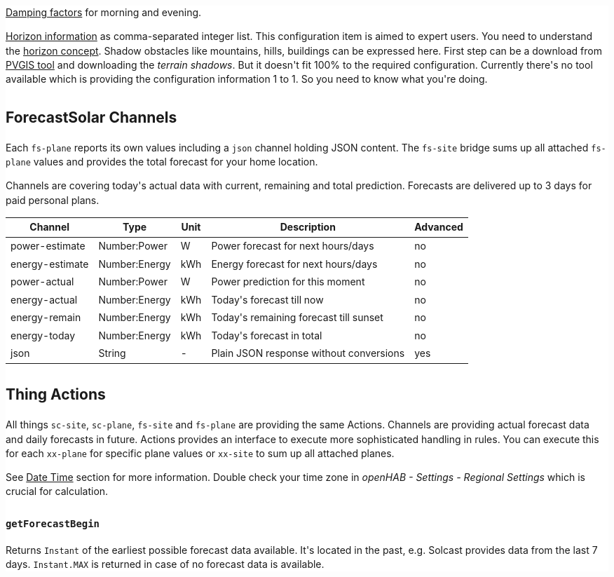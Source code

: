 [Damping factors](https://doc.forecast.solar/doku.php?id=damping) for morning and evening.

[Horizon information](https://doc.forecast.solar/doku.php?id=api) as comma-separated integer list.
This configuration item is aimed to expert users.
You need to understand the [horizon concept](https://joint-research-centre.ec.europa.eu/pvgis-photovoltaic-geographical-information-system/getting-started-pvgis/pvgis-user-manual_en#ref-2-using-horizon-information).
Shadow obstacles like mountains, hills, buildings can be expressed here.
First step can be a download from [PVGIS tool](https://re.jrc.ec.europa.eu/pvg_tools/en/) and downloading the *terrain shadows*.
But it doesn't fit 100% to the required configuration.
Currently there's no tool available which is providing the configuration information 1 to 1.
So you need to know what you're doing.

## ForecastSolar Channels

Each `fs-plane` reports its own values including a `json` channel holding JSON content.
The `fs-site` bridge sums up all attached `fs-plane` values and provides the total forecast for your home location.

Channels are covering today's actual data with current, remaining and total prediction.
Forecasts are delivered up to 3 days for paid personal plans.

| Channel                 | Type          | Unit | Description                                     | Advanced |
|-------------------------|---------------|------|-------------------------------------------------|----------|
| power-estimate          | Number:Power  | W    | Power forecast for next hours/days              | no       |
| energy-estimate         | Number:Energy | kWh  | Energy forecast for next hours/days             | no       |
| power-actual            | Number:Power  | W    | Power prediction for this moment                | no       |
| energy-actual           | Number:Energy | kWh  | Today's forecast till now                       | no       |
| energy-remain           | Number:Energy | kWh  | Today's remaining forecast till sunset          | no       |
| energy-today            | Number:Energy | kWh  | Today's forecast in total                       | no       |
| json                    | String        | -    | Plain JSON response without conversions         | yes      |

## Thing Actions

All things `sc-site`, `sc-plane`, `fs-site` and `fs-plane` are providing the same Actions.
Channels are providing actual forecast data and daily forecasts in future.
Actions provides an interface to execute more sophisticated handling in rules.
You can execute this for each `xx-plane` for specific plane values or `xx-site` to sum up all attached planes.

See [Date Time](#date-time) section for more information.
Double check your time zone in *openHAB - Settings - Regional Settings* which is crucial for calculation.

### `getForecastBegin`

Returns `Instant` of the earliest possible forecast data available.
It's located in the past, e.g. Solcast provides data from the last 7 days.
`Instant.MAX` is returned in case of no forecast data is available.
